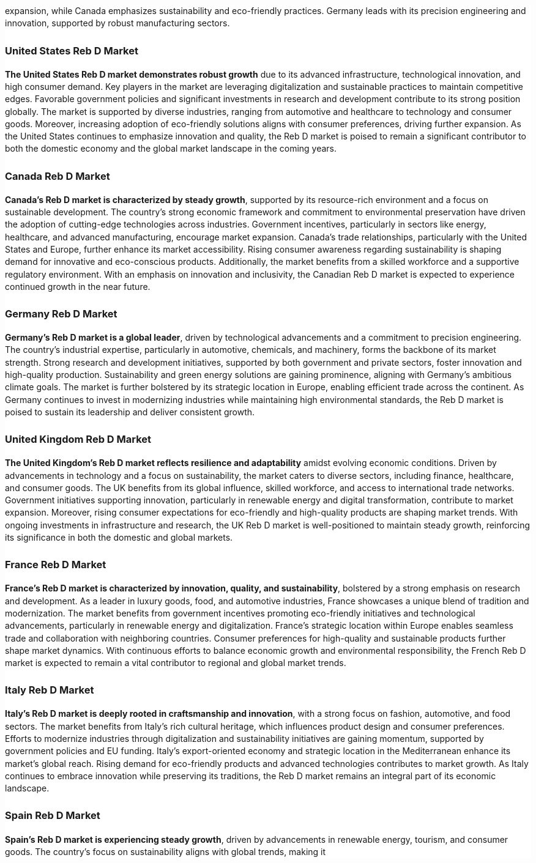 expansion, while Canada emphasizes sustainability and eco-friendly practices. Germany leads with its precision engineering and innovation, supported by robust manufacturing sectors.</span></em></p></blockquote><h3><strong>United States Reb D Market</strong></h3><p><strong>The United States Reb D market demonstrates robust growth</strong> due to its advanced infrastructure, technological innovation, and high consumer demand. Key players in the market are leveraging digitalization and sustainable practices to maintain competitive edges. Favorable government policies and significant investments in research and development contribute to its strong position globally. The market is supported by diverse industries, ranging from automotive and healthcare to technology and consumer goods. Moreover, increasing adoption of eco-friendly solutions aligns with consumer preferences, driving further expansion. As the United States continues to emphasize innovation and quality, the Reb D market is poised to remain a significant contributor to both the domestic economy and the global market landscape in the coming years.</p><h3><strong>Canada Reb D Market</strong></h3><p><strong>Canada&rsquo;s Reb D market is characterized by steady growth</strong>, supported by its resource-rich environment and a focus on sustainable development. The country&rsquo;s strong economic framework and commitment to environmental preservation have driven the adoption of cutting-edge technologies across industries. Government incentives, particularly in sectors like energy, healthcare, and advanced manufacturing, encourage market expansion. Canada&rsquo;s trade relationships, particularly with the United States and Europe, further enhance its market accessibility. Rising consumer awareness regarding sustainability is shaping demand for innovative and eco-conscious products. Additionally, the market benefits from a skilled workforce and a supportive regulatory environment. With an emphasis on innovation and inclusivity, the Canadian Reb D market is expected to experience continued growth in the near future.</p><h3><strong>Germany Reb D Market</strong></h3><p><strong>Germany&rsquo;s Reb D market is a global leader</strong>, driven by technological advancements and a commitment to precision engineering. The country&rsquo;s industrial expertise, particularly in automotive, chemicals, and machinery, forms the backbone of its market strength. Strong research and development initiatives, supported by both government and private sectors, foster innovation and high-quality production. Sustainability and green energy solutions are gaining prominence, aligning with Germany&rsquo;s ambitious climate goals. The market is further bolstered by its strategic location in Europe, enabling efficient trade across the continent. As Germany continues to invest in modernizing industries while maintaining high environmental standards, the Reb D market is poised to sustain its leadership and deliver consistent growth.</p><h3><strong>United Kingdom Reb D Market</strong></h3><p><strong>The United Kingdom&rsquo;s Reb D market reflects resilience and adaptability</strong> amidst evolving economic conditions. Driven by advancements in technology and a focus on sustainability, the market caters to diverse sectors, including finance, healthcare, and consumer goods. The UK benefits from its global influence, skilled workforce, and access to international trade networks. Government initiatives supporting innovation, particularly in renewable energy and digital transformation, contribute to market expansion. Moreover, rising consumer expectations for eco-friendly and high-quality products are shaping market trends. With ongoing investments in infrastructure and research, the UK Reb D market is well-positioned to maintain steady growth, reinforcing its significance in both the domestic and global markets.</p><h3><strong>France Reb D Market</strong></h3><p><strong>France&rsquo;s Reb D market is characterized by innovation, quality, and sustainability</strong>, bolstered by a strong emphasis on research and development. As a leader in luxury goods, food, and automotive industries, France showcases a unique blend of tradition and modernization. The market benefits from government incentives promoting eco-friendly initiatives and technological advancements, particularly in renewable energy and digitalization. France&rsquo;s strategic location within Europe enables seamless trade and collaboration with neighboring countries. Consumer preferences for high-quality and sustainable products further shape market dynamics. With continuous efforts to balance economic growth and environmental responsibility, the French Reb D market is expected to remain a vital contributor to regional and global market trends.</p><h3><strong>Italy Reb D Market</strong></h3><p><strong>Italy&rsquo;s Reb D market is deeply rooted in craftsmanship and innovation</strong>, with a strong focus on fashion, automotive, and food sectors. The market benefits from Italy&rsquo;s rich cultural heritage, which influences product design and consumer preferences. Efforts to modernize industries through digitalization and sustainability initiatives are gaining momentum, supported by government policies and EU funding. Italy&rsquo;s export-oriented economy and strategic location in the Mediterranean enhance its market&rsquo;s global reach. Rising demand for eco-friendly products and advanced technologies contributes to market growth. As Italy continues to embrace innovation while preserving its traditions, the Reb D market remains an integral part of its economic landscape.</p><h3><strong>Spain Reb D Market</strong></h3><p><strong>Spain&rsquo;s Reb D market is experiencing steady growth</strong>, driven by advancements in renewable energy, tourism, and consumer goods. The country&rsquo;s focus on sustainability aligns with global trends, making it